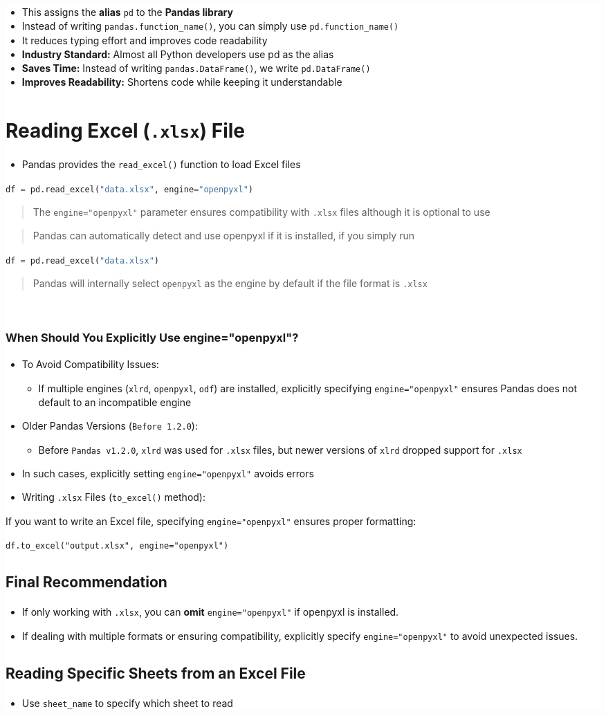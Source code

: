 - This assigns the **alias** `pd` to the **Pandas library**
- Instead of writing `pandas.function_name()`, you can simply use `pd.function_name()`
- It reduces typing effort and improves code readability
- **Industry Standard:** Almost all Python developers use pd as the alias
- **Saves Time:** Instead of writing `pandas.DataFrame()`, we write `pd.DataFrame()`
- **Improves Readability:** Shortens code while keeping it understandable

# Reading Excel (`.xlsx`) File

- Pandas provides the `read_excel()` function to load Excel files

```python
df = pd.read_excel("data.xlsx", engine="openpyxl")
```

> The `engine="openpyxl"` parameter ensures compatibility with `.xlsx` files although it is optional to use

> Pandas can automatically detect and use openpyxl if it is installed, if you simply run

```python
df = pd.read_excel("data.xlsx")
```

> Pandas will internally select `openpyxl` as the engine by default if the file format is `.xlsx`

<br />

### When Should You Explicitly Use engine="openpyxl"?

- To Avoid Compatibility Issues:

  - If multiple engines (`xlrd`, `openpyxl`, `odf`) are installed, explicitly specifying `engine="openpyxl"` ensures Pandas does not default to an incompatible engine

- Older Pandas Versions (`Before 1.2.0`):

  - Before `Pandas v1.2.0`, `xlrd` was used for `.xlsx` files, but newer versions of `xlrd` dropped support for `.xlsx`

- In such cases, explicitly setting `engine="openpyxl"` avoids errors

- Writing `.xlsx` Files (`to_excel()` method):

If you want to write an Excel file, specifying `engine="openpyxl"` ensures proper formatting:

```
df.to_excel("output.xlsx", engine="openpyxl")
```

## Final Recommendation
- If only working with `.xlsx`, you can **omit** `engine="openpyxl"` if openpyxl is installed.

- If dealing with multiple formats or ensuring compatibility, explicitly specify `engine="openpyxl"` to avoid unexpected issues.

## Reading Specific Sheets from an Excel File
- Use `sheet_name` to specify which sheet to read
